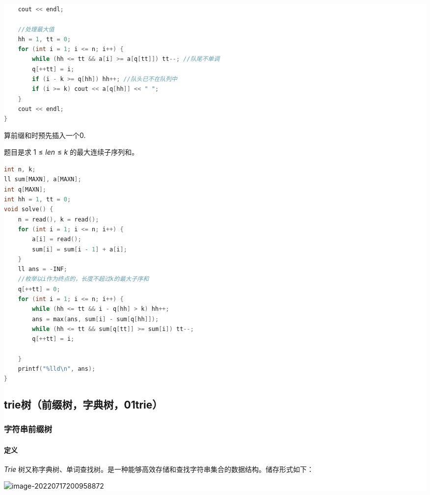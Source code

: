 ```cpp
    cout << endl;

    //处理最大值
    hh = 1, tt = 0;
    for (int i = 1; i <= n; i++) {
        while (hh <= tt && a[i] >= a[q[tt]]) tt--; //队尾不单调
        q[++tt] = i;
        if (i - k >= q[hh]) hh++; //队头已不在队列中
        if (i >= k) cout << a[q[hh]] << " ";
    }
    cout << endl;
}
```

算前缀和时预先插入一个0.

题目是求 $1 \leq len \leq k$ 的最大连续子序列和。

```cpp
int n, k;
ll sum[MAXN], a[MAXN];
int q[MAXN];
int hh = 1, tt = 0;
void solve() {
    n = read(), k = read();
    for (int i = 1; i <= n; i++) {
        a[i] = read();
        sum[i] = sum[i - 1] + a[i]; 
    }
    ll ans = -INF;
    //枚举以i作为终点的，长度不超过k的最大子序和
    q[++tt] = 0;
    for (int i = 1; i <= n; i++) {
        while (hh <= tt && i - q[hh] > k) hh++;
        ans = max(ans, sum[i] - sum[q[hh]]);
        while (hh <= tt && sum[q[tt]] >= sum[i]) tt--;
        q[++tt] = i;
        
    }
    printf("%lld\n", ans);
}
```

## trie树（前缀树，字典树，01trie）

### 字符串前缀树

#### 定义

$Trie$ 树又称字典树、单词查找树。是一种能够高效存储和查找字符串集合的数据结构。储存形式如下：

![image-20220717200958872](https://adguycn990-typoraimage.oss-cn-hangzhou.aliyuncs.com/typora-img/202209051024519.png)
